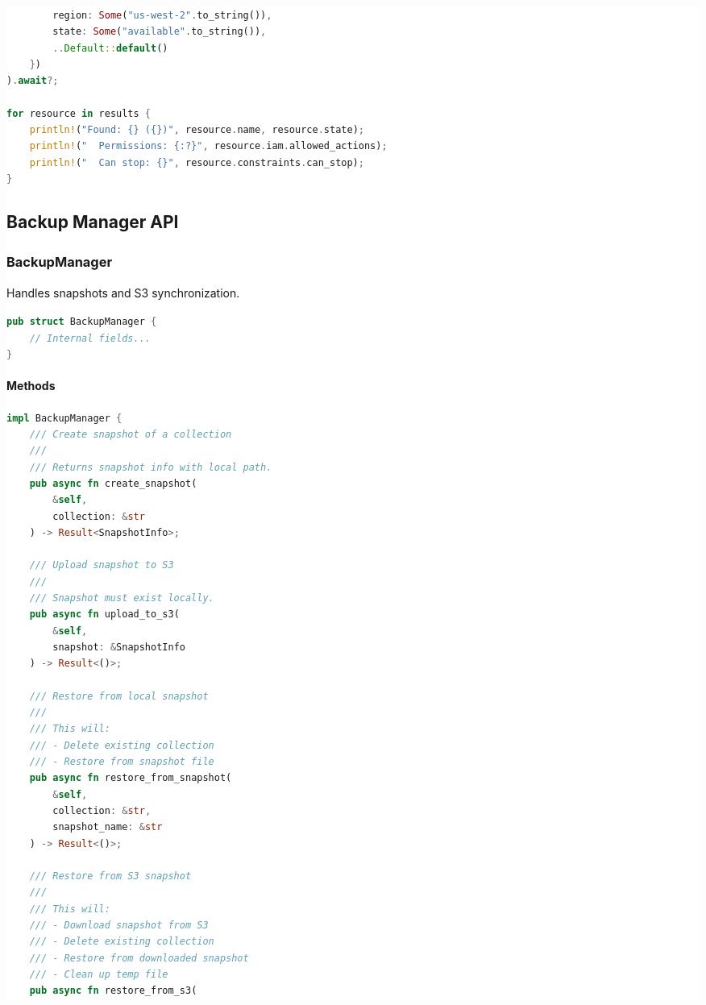 ```rust
        region: Some("us-west-2".to_string()),
        state: Some("available".to_string()),
        ..Default::default()
    })
).await?;

for resource in results {
    println!("Found: {} ({})", resource.name, resource.state);
    println!("  Permissions: {:?}", resource.iam.allowed_actions);
    println!("  Can stop: {}", resource.constraints.can_stop);
}
```

## Backup Manager API

### BackupManager

Handles snapshots and S3 synchronization.

```rust
pub struct BackupManager {
    // Internal fields...
}
```

#### Methods

```rust
impl BackupManager {
    /// Create snapshot of a collection
    ///
    /// Returns snapshot info with local path.
    pub async fn create_snapshot(
        &self,
        collection: &str
    ) -> Result<SnapshotInfo>;

    /// Upload snapshot to S3
    ///
    /// Snapshot must exist locally.
    pub async fn upload_to_s3(
        &self,
        snapshot: &SnapshotInfo
    ) -> Result<()>;

    /// Restore from local snapshot
    ///
    /// This will:
    /// - Delete existing collection
    /// - Restore from snapshot file
    pub async fn restore_from_snapshot(
        &self,
        collection: &str,
        snapshot_name: &str
    ) -> Result<()>;

    /// Restore from S3 snapshot
    ///
    /// This will:
    /// - Download snapshot from S3
    /// - Delete existing collection
    /// - Restore from downloaded snapshot
    /// - Clean up temp file
    pub async fn restore_from_s3(
```